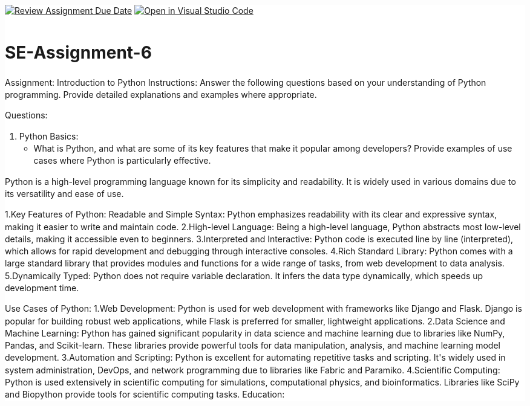 [![Review Assignment Due Date](https://classroom.github.com/assets/deadline-readme-button-22041afd0340ce965d47ae6ef1cefeee28c7c493a6346c4f15d667ab976d596c.svg)](https://classroom.github.com/a/WfNmjXUk)
[![Open in Visual Studio Code](https://classroom.github.com/assets/open-in-vscode-2e0aaae1b6195c2367325f4f02e2d04e9abb55f0b24a779b69b11b9e10269abc.svg)](https://classroom.github.com/online_ide?assignment_repo_id=15395962&assignment_repo_type=AssignmentRepo)
# SE-Assignment-6
 Assignment: Introduction to Python
Instructions:
Answer the following questions based on your understanding of Python programming. Provide detailed explanations and examples where appropriate.

 Questions:

1. Python Basics:
   - What is Python, and what are some of its key features that make it popular among developers? Provide examples of use cases where Python is particularly effective.

Python is a high-level programming language known for its simplicity and readability. It is widely used in various domains due to its versatility and ease of use.

1.Key Features of Python:
Readable and Simple Syntax:
Python emphasizes readability with its clear and expressive syntax, making it easier to write and maintain code.
2.High-level Language:
Being a high-level language, Python abstracts most low-level details, making it accessible even to beginners.
3.Interpreted and Interactive:
Python code is executed line by line (interpreted), which allows for rapid development and debugging through interactive consoles.
4.Rich Standard Library:
Python comes with a large standard library that provides modules and functions for a wide range of tasks, from web development to data analysis.
5.Dynamically Typed:
Python does not require variable declaration. It infers the data type dynamically, which speeds up development time.

Use Cases of Python:
1.Web Development:
Python is used for web development with frameworks like Django and Flask. Django is popular for building robust web applications, while Flask is preferred for smaller, lightweight applications.
2.Data Science and Machine Learning:
Python has gained significant popularity in data science and machine learning due to libraries like NumPy, Pandas, and Scikit-learn. These libraries provide powerful tools for data manipulation, analysis, and machine learning model development.
3.Automation and Scripting:
Python is excellent for automating repetitive tasks and scripting. It's widely used in system administration, DevOps, and network programming due to libraries like Fabric and Paramiko.
4.Scientific Computing:
Python is used extensively in scientific computing for simulations, computational physics, and bioinformatics. Libraries like SciPy and Biopython provide tools for scientific computing tasks.
Education:
